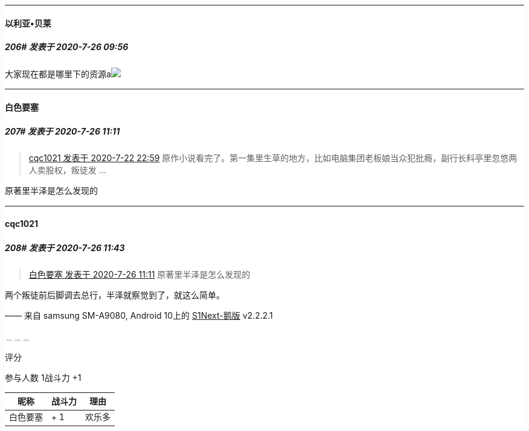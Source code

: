 





-----

####  以利亚•贝莱  
##### 206#       发表于 2020-7-26 09:56




大家现在都是哪里下的资源a<img src="https://static.saraba1st.com/image/smiley/face2017/001.png" referrerpolicy="no-referrer">







-----

####  白色要塞  
##### 207#       发表于 2020-7-26 11:11



<blockquote><a href="httphttps://bbs.saraba1st.com/2b/forum.php?mod=redirect&amp;goto=findpost&amp;pid=48188445&amp;ptid=1833120" target="_blank">cqc1021 发表于 2020-7-22 22:59</a>
原作小说看完了。第一集里生草的地方，比如电脑集团老板娘当众犯批瘾，副行长料亭里忽悠两人卖股权，叛徒发 ...</blockquote>
原著里半泽是怎么发现的







-----

####  cqc1021  
##### 208#       发表于 2020-7-26 11:43



<blockquote><a href="httphttps://bbs.saraba1st.com/2b/forum.php?mod=redirect&amp;goto=findpost&amp;pid=48218613&amp;ptid=1833120" target="_blank">白色要塞 发表于 2020-7-26 11:11</a>
原著里半泽是怎么发现的</blockquote>
两个叛徒前后脚调去总行，半泽就察觉到了，就这么简单。

—— 来自 samsung SM-A9080, Android 10上的 [S1Next-鹅版](https://github.com/ykrank/S1-Next/releases) v2.2.2.1



﹍﹍﹍

评分





 参与人数 1战斗力 +1

|昵称|战斗力|理由|
|----|---|---|
| 白色要塞| + 1|欢乐多|
